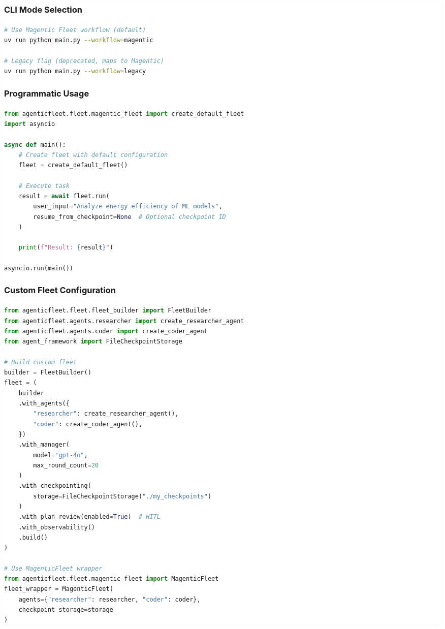 ### CLI Mode Selection

```bash
# Use Magentic Fleet workflow (default)
uv run python main.py --workflow=magentic

# Legacy flag (deprecated, maps to Magentic)
uv run python main.py --workflow=legacy
```

### Programmatic Usage

```python
from agenticfleet.fleet.magentic_fleet import create_default_fleet
import asyncio

async def main():
    # Create fleet with default configuration
    fleet = create_default_fleet()

    # Execute task
    result = await fleet.run(
        user_input="Analyze energy efficiency of ML models",
        resume_from_checkpoint=None  # Optional checkpoint ID
    )

    print(f"Result: {result}")

asyncio.run(main())
```

### Custom Fleet Configuration

```python
from agenticfleet.fleet.fleet_builder import FleetBuilder
from agenticfleet.agents.researcher import create_researcher_agent
from agenticfleet.agents.coder import create_coder_agent
from agent_framework import FileCheckpointStorage

# Build custom fleet
builder = FleetBuilder()
fleet = (
    builder
    .with_agents({
        "researcher": create_researcher_agent(),
        "coder": create_coder_agent(),
    })
    .with_manager(
        model="gpt-4o",
        max_round_count=20
    )
    .with_checkpointing(
        storage=FileCheckpointStorage("./my_checkpoints")
    )
    .with_plan_review(enabled=True)  # HITL
    .with_observability()
    .build()
)

# Use MagenticFleet wrapper
from agenticfleet.fleet.magentic_fleet import MagenticFleet
fleet_wrapper = MagenticFleet(
    agents={"researcher": researcher, "coder": coder},
    checkpoint_storage=storage
)
```